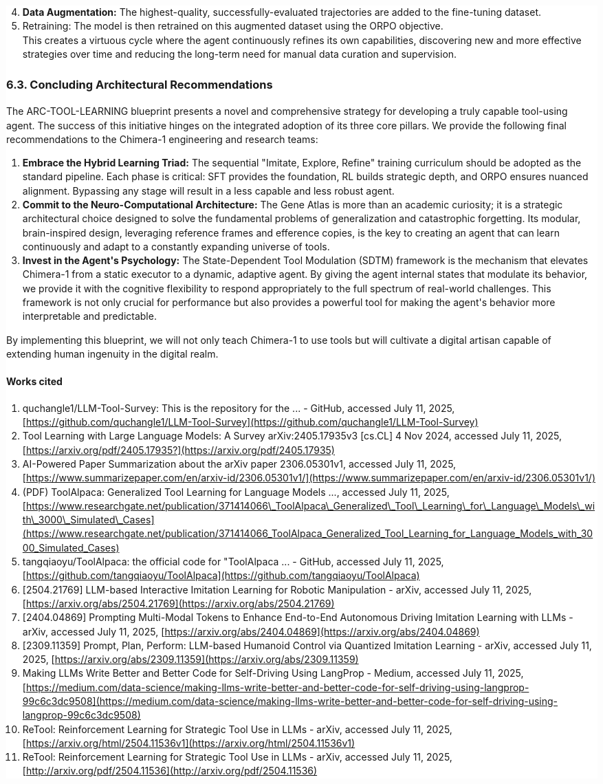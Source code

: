   4. **Data Augmentation:** The highest-quality, successfully-evaluated trajectories are added to the fine-tuning dataset.  
  5. Retraining: The model is then retrained on this augmented dataset using the ORPO objective.  
     This creates a virtuous cycle where the agent continuously refines its own capabilities, discovering new and more effective strategies over time and reducing the long-term need for manual data curation and supervision.

### **6.3. Concluding Architectural Recommendations**

The ARC-TOOL-LEARNING blueprint presents a novel and comprehensive strategy for developing a truly capable tool-using agent. The success of this initiative hinges on the integrated adoption of its three core pillars. We provide the following final recommendations to the Chimera-1 engineering and research teams:

1. **Embrace the Hybrid Learning Triad:** The sequential "Imitate, Explore, Refine" training curriculum should be adopted as the standard pipeline. Each phase is critical: SFT provides the foundation, RL builds strategic depth, and ORPO ensures nuanced alignment. Bypassing any stage will result in a less capable and less robust agent.  
2. **Commit to the Neuro-Computational Architecture:** The Gene Atlas is more than an academic curiosity; it is a strategic architectural choice designed to solve the fundamental problems of generalization and catastrophic forgetting. Its modular, brain-inspired design, leveraging reference frames and efference copies, is the key to creating an agent that can learn continuously and adapt to a constantly expanding universe of tools.  
3. **Invest in the Agent's Psychology:** The State-Dependent Tool Modulation (SDTM) framework is the mechanism that elevates Chimera-1 from a static executor to a dynamic, adaptive agent. By giving the agent internal states that modulate its behavior, we provide it with the cognitive flexibility to respond appropriately to the full spectrum of real-world challenges. This framework is not only crucial for performance but also provides a powerful tool for making the agent's behavior more interpretable and predictable.

By implementing this blueprint, we will not only teach Chimera-1 to use tools but will cultivate a digital artisan capable of extending human ingenuity in the digital realm.

#### **Works cited**

1. quchangle1/LLM-Tool-Survey: This is the repository for the ... \- GitHub, accessed July 11, 2025, [https://github.com/quchangle1/LLM-Tool-Survey](https://github.com/quchangle1/LLM-Tool-Survey)  
2. Tool Learning with Large Language Models: A Survey arXiv:2405.17935v3 \[cs.CL\] 4 Nov 2024, accessed July 11, 2025, [https://arxiv.org/pdf/2405.17935?](https://arxiv.org/pdf/2405.17935)  
3. AI-Powered Paper Summarization about the arXiv paper 2306.05301v1, accessed July 11, 2025, [https://www.summarizepaper.com/en/arxiv-id/2306.05301v1/](https://www.summarizepaper.com/en/arxiv-id/2306.05301v1/)  
4. (PDF) ToolAlpaca: Generalized Tool Learning for Language Models ..., accessed July 11, 2025, [https://www.researchgate.net/publication/371414066\_ToolAlpaca\_Generalized\_Tool\_Learning\_for\_Language\_Models\_with\_3000\_Simulated\_Cases](https://www.researchgate.net/publication/371414066_ToolAlpaca_Generalized_Tool_Learning_for_Language_Models_with_3000_Simulated_Cases)  
5. tangqiaoyu/ToolAlpaca: the official code for "ToolAlpaca ... \- GitHub, accessed July 11, 2025, [https://github.com/tangqiaoyu/ToolAlpaca](https://github.com/tangqiaoyu/ToolAlpaca)  
6. \[2504.21769\] LLM-based Interactive Imitation Learning for Robotic Manipulation \- arXiv, accessed July 11, 2025, [https://arxiv.org/abs/2504.21769](https://arxiv.org/abs/2504.21769)  
7. \[2404.04869\] Prompting Multi-Modal Tokens to Enhance End-to-End Autonomous Driving Imitation Learning with LLMs \- arXiv, accessed July 11, 2025, [https://arxiv.org/abs/2404.04869](https://arxiv.org/abs/2404.04869)  
8. \[2309.11359\] Prompt, Plan, Perform: LLM-based Humanoid Control via Quantized Imitation Learning \- arXiv, accessed July 11, 2025, [https://arxiv.org/abs/2309.11359](https://arxiv.org/abs/2309.11359)  
9. Making LLMs Write Better and Better Code for Self-Driving Using LangProp \- Medium, accessed July 11, 2025, [https://medium.com/data-science/making-llms-write-better-and-better-code-for-self-driving-using-langprop-99c6c3dc9508](https://medium.com/data-science/making-llms-write-better-and-better-code-for-self-driving-using-langprop-99c6c3dc9508)  
10. ReTool: Reinforcement Learning for Strategic Tool Use in LLMs \- arXiv, accessed July 11, 2025, [https://arxiv.org/html/2504.11536v1](https://arxiv.org/html/2504.11536v1)  
11. ReTool: Reinforcement Learning for Strategic Tool Use in LLMs \- arXiv, accessed July 11, 2025, [http://arxiv.org/pdf/2504.11536](http://arxiv.org/pdf/2504.11536)  